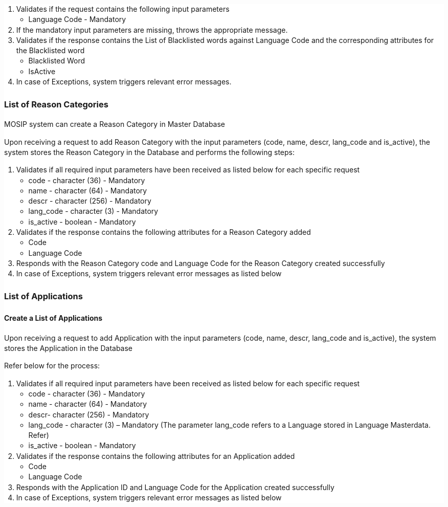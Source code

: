 1. Validates if the request contains the following input parameters
   * Language Code - Mandatory
2. If the mandatory input parameters are missing, throws the appropriate message. 
3. Validates if the response contains the List of Blacklisted words against Language Code and the corresponding attributes for the Blacklisted word
   * Blacklisted Word
   * IsActive
4. In case of Exceptions, system triggers relevant error messages. 

### List of Reason Categories

MOSIP system can create a Reason Category in Master Database

Upon receiving a request to add Reason Category with the input parameters \(code, name, descr, lang\_code and is\_active\), the system stores the Reason Category in the Database and performs the following steps:

1. Validates if all required input parameters have been received as listed below for each specific request
   * code - character \(36\) - Mandatory
   * name - character \(64\) - Mandatory
   * descr - character \(256\) - Mandatory
   * lang\_code - character \(3\) - Mandatory
   * is\_active - boolean - Mandatory
2. Validates if the response contains the following attributes for a Reason Category added
   * Code
   * Language Code
3. Responds with the Reason Category code and Language Code for the Reason Category created successfully
4. In case of Exceptions, system triggers relevant error messages as listed below

### List of Applications

#### Create a List of Applications

Upon receiving a request to add Application with the input parameters \(code, name, descr, lang\_code and is\_active\), the system stores the Application in the Database

Refer below for the process:

1. Validates if all required input parameters have been received as listed below for each specific request
   * code - character \(36\) - Mandatory
   * name - character \(64\) - Mandatory
   * descr- character \(256\) - Mandatory
   * lang\_code - character \(3\) – Mandatory \(The parameter lang\_code refers to a Language stored in Language Masterdata. Refer\)
   * is\_active - boolean - Mandatory
2. Validates if the response contains the following attributes for an Application added
   * Code
   * Language Code
3. Responds with the Application ID and Language Code for the Application created successfully
4. In case of Exceptions, system triggers relevant error messages as listed below
